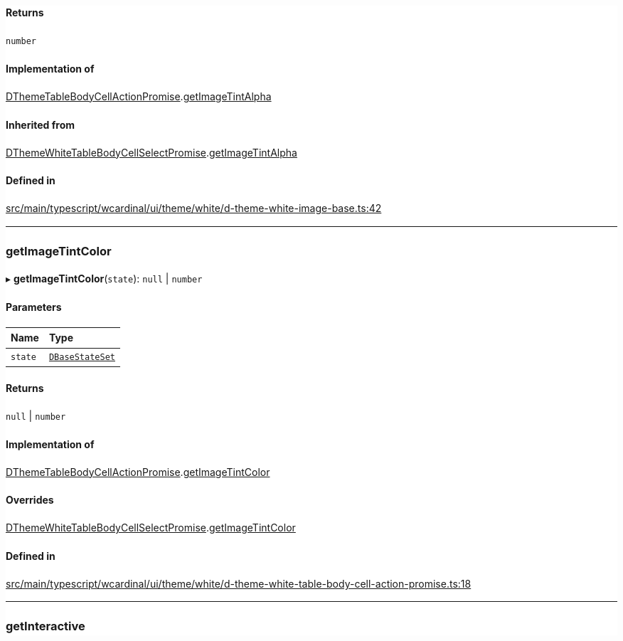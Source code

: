 #### Returns

`number`

#### Implementation of

[DThemeTableBodyCellActionPromise](../interfaces/DThemeTableBodyCellActionPromise.md).[getImageTintAlpha](../interfaces/DThemeTableBodyCellActionPromise.md#getimagetintalpha)

#### Inherited from

[DThemeWhiteTableBodyCellSelectPromise](DThemeWhiteTableBodyCellSelectPromise.md).[getImageTintAlpha](DThemeWhiteTableBodyCellSelectPromise.md#getimagetintalpha)

#### Defined in

[src/main/typescript/wcardinal/ui/theme/white/d-theme-white-image-base.ts:42](https://github.com/winter-cardinal/winter-cardinal-ui/blob/v0.442.0/src/main/typescript/wcardinal/ui/theme/white/d-theme-white-image-base.ts#L42)

___

### getImageTintColor

▸ **getImageTintColor**(`state`): ``null`` \| `number`

#### Parameters

| Name | Type |
| :------ | :------ |
| `state` | [`DBaseStateSet`](../interfaces/DBaseStateSet.md) |

#### Returns

``null`` \| `number`

#### Implementation of

[DThemeTableBodyCellActionPromise](../interfaces/DThemeTableBodyCellActionPromise.md).[getImageTintColor](../interfaces/DThemeTableBodyCellActionPromise.md#getimagetintcolor)

#### Overrides

[DThemeWhiteTableBodyCellSelectPromise](DThemeWhiteTableBodyCellSelectPromise.md).[getImageTintColor](DThemeWhiteTableBodyCellSelectPromise.md#getimagetintcolor)

#### Defined in

[src/main/typescript/wcardinal/ui/theme/white/d-theme-white-table-body-cell-action-promise.ts:18](https://github.com/winter-cardinal/winter-cardinal-ui/blob/v0.442.0/src/main/typescript/wcardinal/ui/theme/white/d-theme-white-table-body-cell-action-promise.ts#L18)

___

### getInteractive
